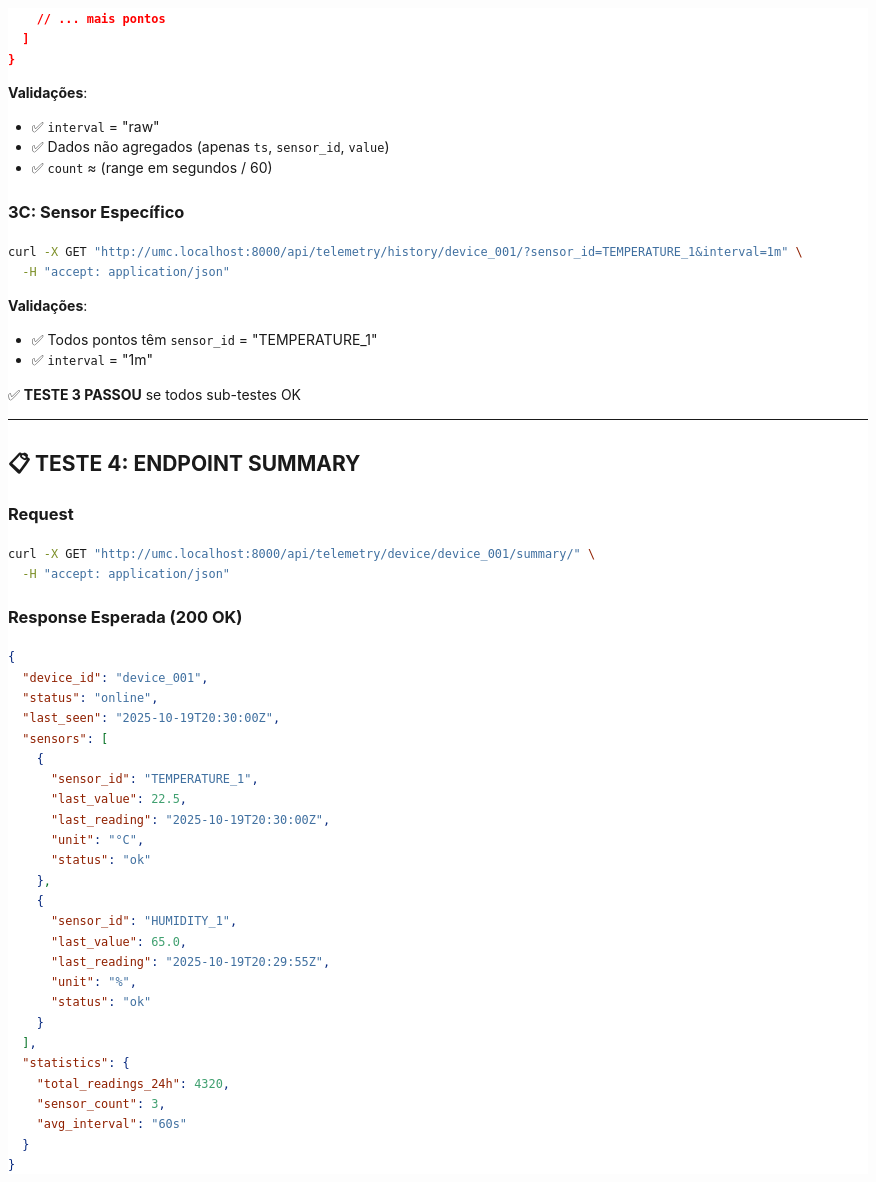 ```json
    // ... mais pontos
  ]
}
```

**Validações**:
- ✅ `interval` = "raw"
- ✅ Dados não agregados (apenas `ts`, `sensor_id`, `value`)
- ✅ `count` ≈ (range em segundos / 60)

### **3C: Sensor Específico**

```bash
curl -X GET "http://umc.localhost:8000/api/telemetry/history/device_001/?sensor_id=TEMPERATURE_1&interval=1m" \
  -H "accept: application/json"
```

**Validações**:
- ✅ Todos pontos têm `sensor_id` = "TEMPERATURE_1"
- ✅ `interval` = "1m"

✅ **TESTE 3 PASSOU** se todos sub-testes OK

---

## 📋 **TESTE 4: ENDPOINT SUMMARY**

### **Request**

```bash
curl -X GET "http://umc.localhost:8000/api/telemetry/device/device_001/summary/" \
  -H "accept: application/json"
```

### **Response Esperada** (200 OK)

```json
{
  "device_id": "device_001",
  "status": "online",
  "last_seen": "2025-10-19T20:30:00Z",
  "sensors": [
    {
      "sensor_id": "TEMPERATURE_1",
      "last_value": 22.5,
      "last_reading": "2025-10-19T20:30:00Z",
      "unit": "°C",
      "status": "ok"
    },
    {
      "sensor_id": "HUMIDITY_1",
      "last_value": 65.0,
      "last_reading": "2025-10-19T20:29:55Z",
      "unit": "%",
      "status": "ok"
    }
  ],
  "statistics": {
    "total_readings_24h": 4320,
    "sensor_count": 3,
    "avg_interval": "60s"
  }
}
```
